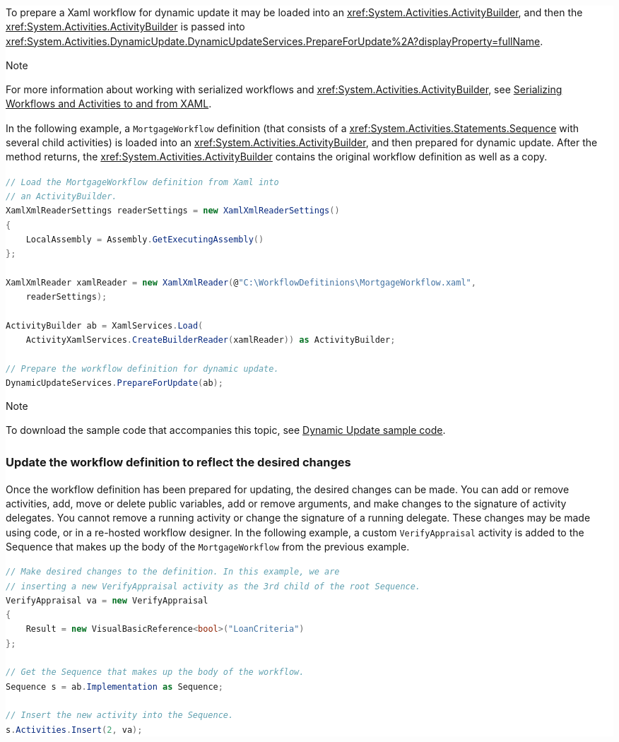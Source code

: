  To prepare a Xaml workflow for dynamic update it may be loaded into an <xref:System.Activities.ActivityBuilder>, and then the <xref:System.Activities.ActivityBuilder> is passed into <xref:System.Activities.DynamicUpdate.DynamicUpdateServices.PrepareForUpdate%2A?displayProperty=fullName>.  
  
> [!NOTE]
>  For more information about working with serialized workflows and <xref:System.Activities.ActivityBuilder>, see [Serializing Workflows and Activities to and from XAML](../../../docs/framework/windows-workflow-foundation/serializing-workflows-and-activities-to-and-from-xaml.md).  
  
 In the following example, a `MortgageWorkflow` definition (that consists of a <xref:System.Activities.Statements.Sequence> with several child activities) is loaded into an <xref:System.Activities.ActivityBuilder>, and then prepared for dynamic update. After the method returns, the <xref:System.Activities.ActivityBuilder> contains the original workflow definition as well as a copy.  
  
```csharp  
// Load the MortgageWorkflow definition from Xaml into  
// an ActivityBuilder.  
XamlXmlReaderSettings readerSettings = new XamlXmlReaderSettings()  
{  
    LocalAssembly = Assembly.GetExecutingAssembly()  
};  
  
XamlXmlReader xamlReader = new XamlXmlReader(@"C:\WorkflowDefitinions\MortgageWorkflow.xaml",   
    readerSettings);  
  
ActivityBuilder ab = XamlServices.Load(  
    ActivityXamlServices.CreateBuilderReader(xamlReader)) as ActivityBuilder;  
  
// Prepare the workflow definition for dynamic update.  
DynamicUpdateServices.PrepareForUpdate(ab);  
```  
  
> [!NOTE]
>  To download the sample code that accompanies this topic, see [Dynamic Update sample code](http://go.microsoft.com/fwlink/?LinkId=227905).  
  
###  <a name="Update"></a> Update the workflow definition to reflect the desired changes  
 Once the workflow definition has been prepared for updating, the desired changes can be made. You can add or remove activities, add, move or delete public variables, add or remove arguments, and make changes to the signature of activity delegates. You cannot remove a running activity or change the signature of a running delegate. These changes may be made using code, or in a re-hosted workflow designer. In the following example, a custom `VerifyAppraisal` activity is added to the Sequence that makes up the body of the `MortgageWorkflow` from the previous example.  
  
```csharp  
// Make desired changes to the definition. In this example, we are  
// inserting a new VerifyAppraisal activity as the 3rd child of the root Sequence.  
VerifyAppraisal va = new VerifyAppraisal  
{  
    Result = new VisualBasicReference<bool>("LoanCriteria")  
};  
  
// Get the Sequence that makes up the body of the workflow.  
Sequence s = ab.Implementation as Sequence;  
  
// Insert the new activity into the Sequence.  
s.Activities.Insert(2, va);  
```  
  